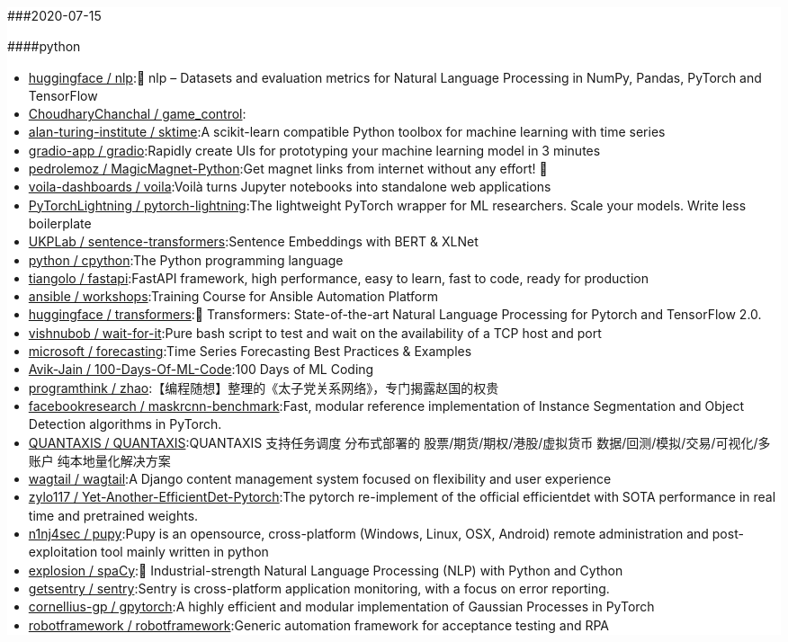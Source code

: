 ###2020-07-15

####python
* [huggingface / nlp](https://github.com/huggingface/nlp):🤗 nlp – Datasets and evaluation metrics for Natural Language Processing in NumPy, Pandas, PyTorch and TensorFlow
* [ChoudharyChanchal / game_control](https://github.com/ChoudharyChanchal/game_control):
* [alan-turing-institute / sktime](https://github.com/alan-turing-institute/sktime):A scikit-learn compatible Python toolbox for machine learning with time series
* [gradio-app / gradio](https://github.com/gradio-app/gradio):Rapidly create UIs for prototyping your machine learning model in 3 minutes
* [pedrolemoz / MagicMagnet-Python](https://github.com/pedrolemoz/MagicMagnet-Python):Get magnet links from internet without any effort! 🧲
* [voila-dashboards / voila](https://github.com/voila-dashboards/voila):Voilà turns Jupyter notebooks into standalone web applications
* [PyTorchLightning / pytorch-lightning](https://github.com/PyTorchLightning/pytorch-lightning):The lightweight PyTorch wrapper for ML researchers. Scale your models. Write less boilerplate
* [UKPLab / sentence-transformers](https://github.com/UKPLab/sentence-transformers):Sentence Embeddings with BERT & XLNet
* [python / cpython](https://github.com/python/cpython):The Python programming language
* [tiangolo / fastapi](https://github.com/tiangolo/fastapi):FastAPI framework, high performance, easy to learn, fast to code, ready for production
* [ansible / workshops](https://github.com/ansible/workshops):Training Course for Ansible Automation Platform
* [huggingface / transformers](https://github.com/huggingface/transformers):🤗 Transformers: State-of-the-art Natural Language Processing for Pytorch and TensorFlow 2.0.
* [vishnubob / wait-for-it](https://github.com/vishnubob/wait-for-it):Pure bash script to test and wait on the availability of a TCP host and port
* [microsoft / forecasting](https://github.com/microsoft/forecasting):Time Series Forecasting Best Practices & Examples
* [Avik-Jain / 100-Days-Of-ML-Code](https://github.com/Avik-Jain/100-Days-Of-ML-Code):100 Days of ML Coding
* [programthink / zhao](https://github.com/programthink/zhao):【编程随想】整理的《太子党关系网络》，专门揭露赵国的权贵
* [facebookresearch / maskrcnn-benchmark](https://github.com/facebookresearch/maskrcnn-benchmark):Fast, modular reference implementation of Instance Segmentation and Object Detection algorithms in PyTorch.
* [QUANTAXIS / QUANTAXIS](https://github.com/QUANTAXIS/QUANTAXIS):QUANTAXIS 支持任务调度 分布式部署的 股票/期货/期权/港股/虚拟货币 数据/回测/模拟/交易/可视化/多账户 纯本地量化解决方案
* [wagtail / wagtail](https://github.com/wagtail/wagtail):A Django content management system focused on flexibility and user experience
* [zylo117 / Yet-Another-EfficientDet-Pytorch](https://github.com/zylo117/Yet-Another-EfficientDet-Pytorch):The pytorch re-implement of the official efficientdet with SOTA performance in real time and pretrained weights.
* [n1nj4sec / pupy](https://github.com/n1nj4sec/pupy):Pupy is an opensource, cross-platform (Windows, Linux, OSX, Android) remote administration and post-exploitation tool mainly written in python
* [explosion / spaCy](https://github.com/explosion/spaCy):💫 Industrial-strength Natural Language Processing (NLP) with Python and Cython
* [getsentry / sentry](https://github.com/getsentry/sentry):Sentry is cross-platform application monitoring, with a focus on error reporting.
* [cornellius-gp / gpytorch](https://github.com/cornellius-gp/gpytorch):A highly efficient and modular implementation of Gaussian Processes in PyTorch
* [robotframework / robotframework](https://github.com/robotframework/robotframework):Generic automation framework for acceptance testing and RPA
